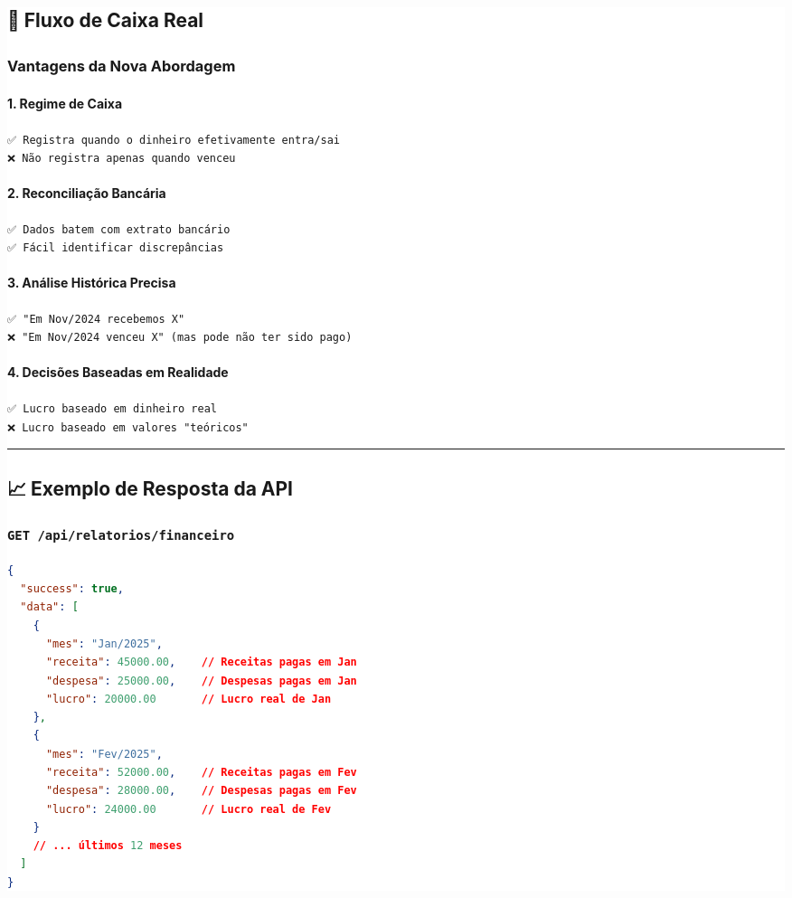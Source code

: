 
## 🔄 Fluxo de Caixa Real

### Vantagens da Nova Abordagem

#### 1. **Regime de Caixa**
```
✅ Registra quando o dinheiro efetivamente entra/sai
❌ Não registra apenas quando venceu
```

#### 2. **Reconciliação Bancária**
```
✅ Dados batem com extrato bancário
✅ Fácil identificar discrepâncias
```

#### 3. **Análise Histórica Precisa**
```
✅ "Em Nov/2024 recebemos X"
❌ "Em Nov/2024 venceu X" (mas pode não ter sido pago)
```

#### 4. **Decisões Baseadas em Realidade**
```
✅ Lucro baseado em dinheiro real
❌ Lucro baseado em valores "teóricos"
```

---

## 📈 Exemplo de Resposta da API

### `GET /api/relatorios/financeiro`

```json
{
  "success": true,
  "data": [
    {
      "mes": "Jan/2025",
      "receita": 45000.00,    // Receitas pagas em Jan
      "despesa": 25000.00,    // Despesas pagas em Jan
      "lucro": 20000.00       // Lucro real de Jan
    },
    {
      "mes": "Fev/2025",
      "receita": 52000.00,    // Receitas pagas em Fev
      "despesa": 28000.00,    // Despesas pagas em Fev
      "lucro": 24000.00       // Lucro real de Fev
    }
    // ... últimos 12 meses
  ]
}
```
